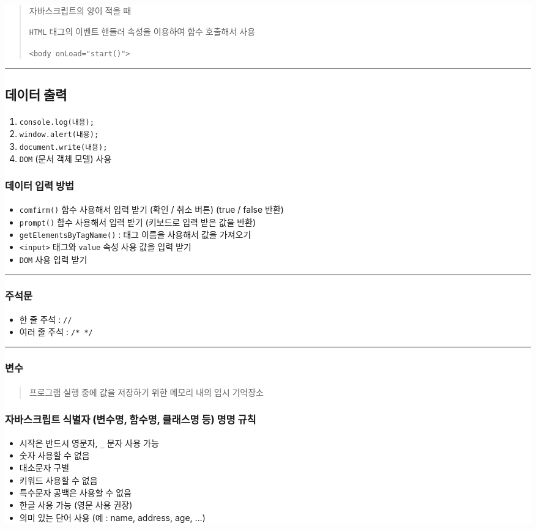 > 자바스크립트의 양이 적을 때
>
> ```HTML``` 태그의 이벤트 핸들러 속성을 이용하여 함수 호출해서 사용
>
> ```<body onLoad="start()">```



------------------------

## 데이터 출력

1. ```console.log(내용);```
2. ```window.alert(내용);```
3. ```document.write(내용);```
4. ```DOM``` (문서 객체 모델) 사용



### 데이터 입력 방법

* ```comfirm()``` 함수 사용해서 입력 받기 (확인 / 취소 버튼) (true / false 반환)
* ```prompt()``` 함수 사용해서 입력 받기 (키보드로 입력 받은 값을 반환)
* ```getElementsByTagName()``` : 태그 이름을 사용해서 값을 가져오기
* ```<input>``` 태그와 ```value``` 속성 사용 값을 입력 받기
* ```DOM``` 사용 입력 받기



-----------

### 주석문

* 한 줄 주석 : ```//```
* 여러 줄 주석 : ```/* */```



----------

### 변수

> 프로그램 실행 중에 값을 저장하기 위한 메모리 내의 임시 기억장소



### 자바스크립트 식별자 (변수명, 함수명, 클래스명 등) 명명 규칙

* 시작은 반드시 영문자, ```_``` 문자 사용 가능
* 숫자 사용할 수 없음
* 대소문자 구별
* 키워드 사용할 수 없음
* 특수문자 공백은 사용할 수 없음
* 한글 사용 가능 (영문 사용 권장)
* 의미 있는 단어 사용 (예 : name, address, age, ...)


